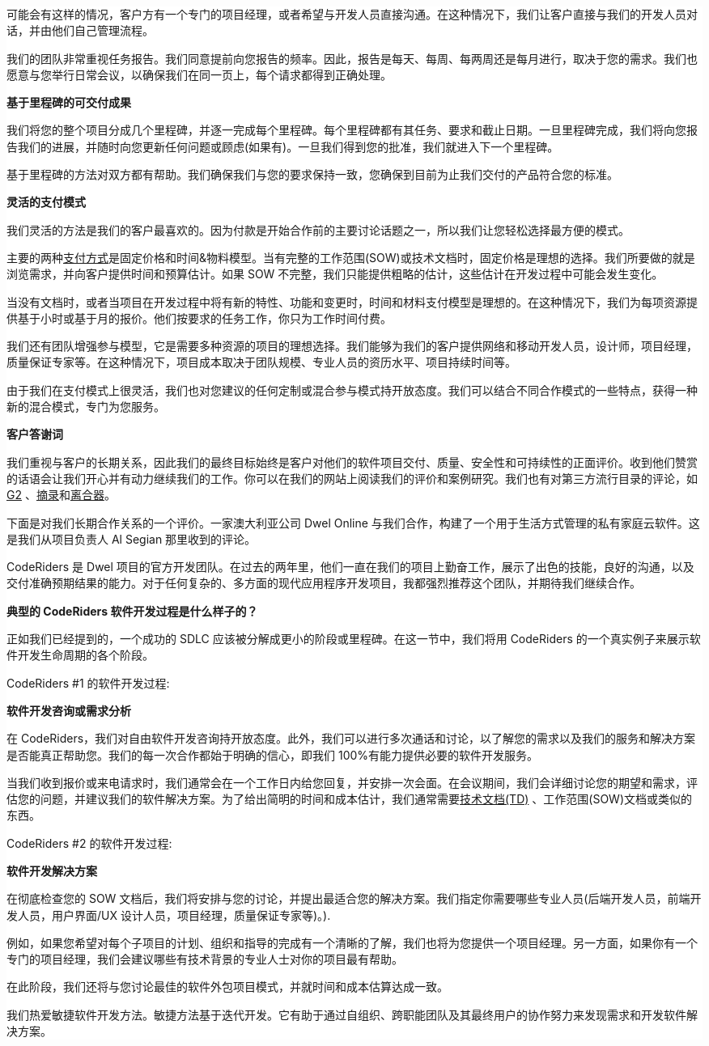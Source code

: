 可能会有这样的情况，客户方有一个专门的项目经理，或者希望与开发人员直接沟通。在这种情况下，我们让客户直接与我们的开发人员对话，并由他们自己管理流程。

我们的团队非常重视任务报告。我们同意提前向您报告的频率。因此，报告是每天、每周、每两周还是每月进行，取决于您的需求。我们也愿意与您举行日常会议，以确保我们在同一页上，每个请求都得到正确处理。

**基于里程碑的可交付成果**

我们将您的整个项目分成几个里程碑，并逐一完成每个里程碑。每个里程碑都有其任务、要求和截止日期。一旦里程碑完成，我们将向您报告我们的进展，并随时向您更新任何问题或顾虑(如果有)。一旦我们得到您的批准，我们就进入下一个里程碑。

基于里程碑的方法对双方都有帮助。我们确保我们与您的要求保持一致，您确保到目前为止我们交付的产品符合您的标准。

**灵活的支付模式**

我们灵活的方法是我们的客户最喜欢的。因为付款是开始合作前的主要讨论话题之一，所以我们让您轻松选择最方便的模式。

主要的两种[支付方式](https://www.coderiders.am/software-development-process#industry-standard-engagement-models)是固定价格和时间&物料模型。当有完整的工作范围(SOW)或技术文档时，固定价格是理想的选择。我们所要做的就是浏览需求，并向客户提供时间和预算估计。如果 SOW 不完整，我们只能提供粗略的估计，这些估计在开发过程中可能会发生变化。

当没有文档时，或者当项目在开发过程中将有新的特性、功能和变更时，时间和材料支付模型是理想的。在这种情况下，我们为每项资源提供基于小时或基于月的报价。他们按要求的任务工作，你只为工作时间付费。

我们还有团队增强参与模型，它是需要多种资源的项目的理想选择。我们能够为我们的客户提供网络和移动开发人员，设计师，项目经理，质量保证专家等。在这种情况下，项目成本取决于团队规模、专业人员的资历水平、项目持续时间等。

由于我们在支付模式上很灵活，我们也对您建议的任何定制或混合参与模式持开放态度。我们可以结合不同合作模式的一些特点，获得一种新的混合模式，专门为您服务。

**客户答谢词**

我们重视与客户的长期关系，因此我们的最终目标始终是客户对他们的软件项目交付、质量、安全性和可持续性的正面评价。收到他们赞赏的话语会让我们开心并有动力继续我们的工作。你可以在我们的网站上阅读我们的评价和案例研究。我们也有对第三方流行目录的评论，如 [G2](https://www.g2crowd.com/products/coderiders/reviews) 、[摘录](https://extract.co/coderiders)和[离合器](https://clutch.co/developers/research)。

下面是对我们长期合作关系的一个评价。一家澳大利亚公司 Dwel Online 与我们合作，构建了一个用于生活方式管理的私有家庭云软件。这是我们从项目负责人 Al Segian 那里收到的评论。

CodeRiders 是 Dwel 项目的官方开发团队。在过去的两年里，他们一直在我们的项目上勤奋工作，展示了出色的技能，良好的沟通，以及交付准确预期结果的能力。对于任何复杂的、多方面的现代应用程序开发项目，我都强烈推荐这个团队，并期待我们继续合作。

**典型的 CodeRiders 软件开发过程是什么样子的？**

正如我们已经提到的，一个成功的 SDLC 应该被分解成更小的阶段或里程碑。在这一节中，我们将用 CodeRiders 的一个真实例子来展示软件开发生命周期的各个阶段。

CodeRiders #1 的软件开发过程:

**软件开发咨询或需求分析**

在 CodeRiders，我们对自由软件开发咨询持开放态度。此外，我们可以进行多次通话和讨论，以了解您的需求以及我们的服务和解决方案是否能真正帮助您。我们的每一次合作都始于明确的信心，即我们 100%有能力提供必要的软件开发服务。

当我们收到报价或来电请求时，我们通常会在一个工作日内给您回复，并安排一次会面。在会议期间，我们会详细讨论您的期望和需求，评估您的问题，并建议我们的软件解决方案。为了给出简明的时间和成本估计，我们通常需要[技术文档(TD)](https://www.coderiders.am/blog/tips-for-writing-a-candid-technical-documentation) 、工作范围(SOW)文档或类似的东西。

CodeRiders #2 的软件开发过程:

**软件开发解决方案**

在彻底检查您的 SOW 文档后，我们将安排与您的讨论，并提出最适合您的解决方案。我们指定你需要哪些专业人员(后端开发人员，前端开发人员，用户界面/UX 设计人员，项目经理，质量保证专家等)。).

例如，如果您希望对每个子项目的计划、组织和指导的完成有一个清晰的了解，我们也将为您提供一个项目经理。另一方面，如果你有一个专门的项目经理，我们会建议哪些有技术背景的专业人士对你的项目最有帮助。

在此阶段，我们还将与您讨论最佳的软件外包项目模式，并就时间和成本估算达成一致。

我们热爱敏捷软件开发方法。敏捷方法基于迭代开发。它有助于通过自组织、跨职能团队及其最终用户的协作努力来发现需求和开发软件解决方案。
